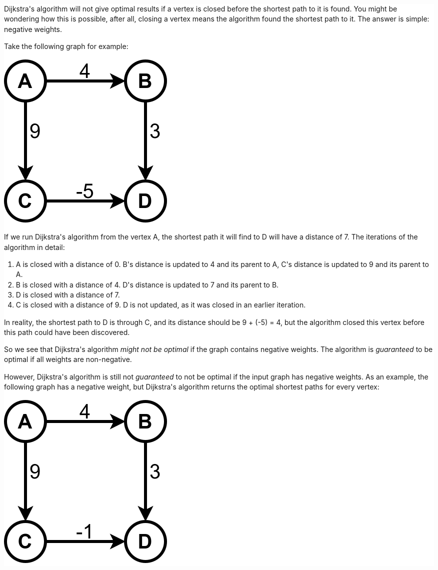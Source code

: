 Dijkstra's algorithm will not give optimal results if a vertex is closed before the shortest path to it is found. You might be wondering how this is possible, after all, closing a vertex means the algorithm found the shortest path to it. The answer is simple: negative weights.

Take the following graph for example:

![Graph with a negative edge weight](https://raw.githubusercontent.com/Erasiel/algds-eng/refs/heads/main/exercises/solutions/img/10_mst_sp_exercise10_solutions_part01.svg)

If we run Dijkstra's algorithm from the vertex A, the shortest path it will find to D will have a distance of 7. The iterations of the algorithm in detail:
1. A is closed with a distance of 0. B's distance is updated to 4 and its parent to A, C's distance is updated to 9 and its parent to A.
2. B is closed with a distance of 4. D's distance is updated to 7 and its parent to B.
3. D is closed with a distance of 7.
4. C is closed with a distance of 9. D is not updated, as it was closed in an earlier iteration.

In reality, the shortest path to D is through C, and its distance should be 9 + (-5) = 4, but the algorithm closed this vertex before this path could have been discovered.

So we see that Dijkstra's algorithm *might not be optimal* if the graph contains negative weights. The algorithm is *guaranteed* to be optimal if all weights are non-negative.

However, Dijkstra's algorithm is still not *guaranteed* to not be optimal if the input graph has negative weights. As an example, the following graph has a negative weight, but Dijkstra's algorithm returns the optimal shortest paths for every vertex:

![Second graph with a negative edge weight](https://raw.githubusercontent.com/Erasiel/algds-eng/refs/heads/main/exercises/solutions/img/10_mst_sp_exercise10_solutions_part02.svg)

